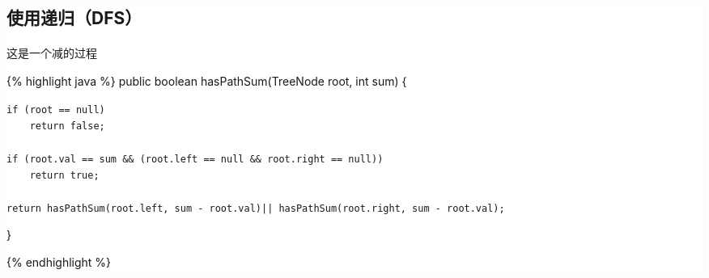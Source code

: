 ## 使用递归（DFS）

这是一个减的过程

{% highlight java %}
public boolean hasPathSum(TreeNode root, int sum) {

	if (root == null)
		return false;

	if (root.val == sum && (root.left == null && root.right == null))
		return true;
 
	return hasPathSum(root.left, sum - root.val)|| hasPathSum(root.right, sum - root.val);
}

{% endhighlight %}